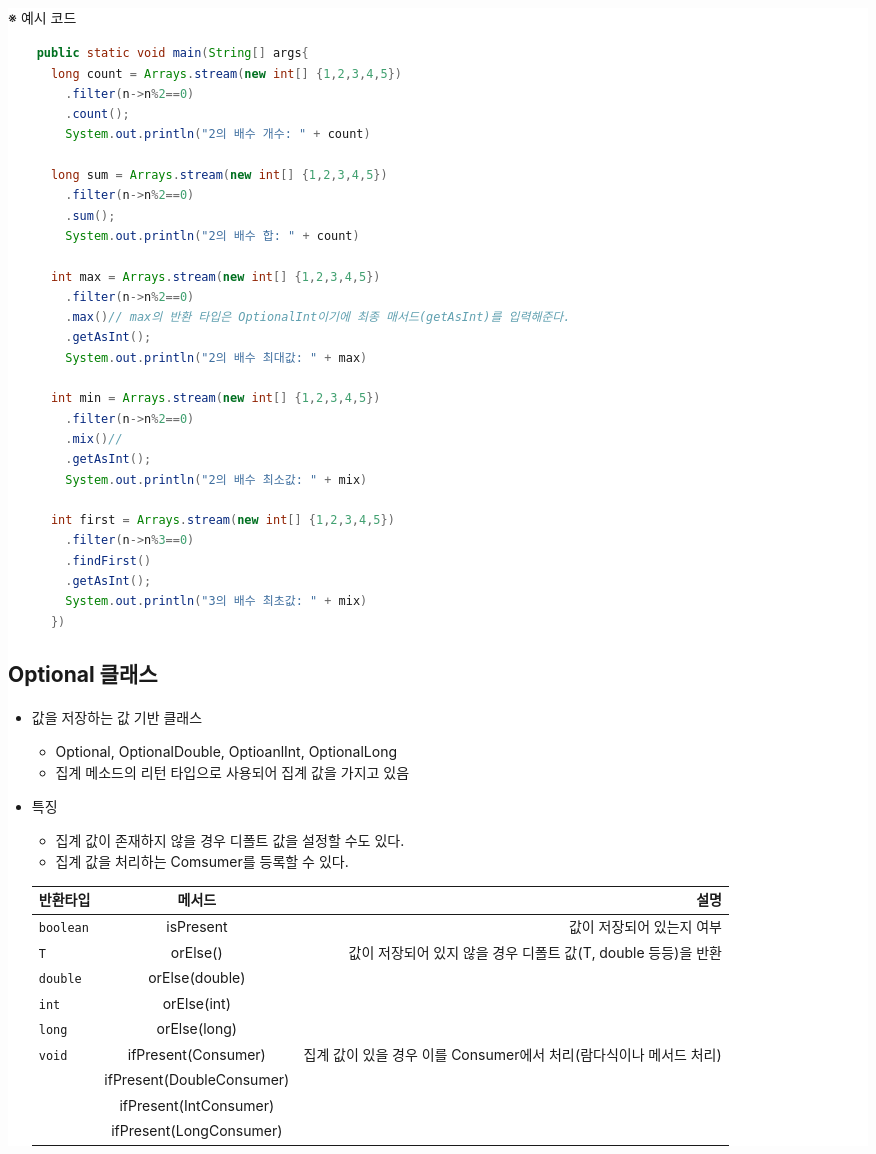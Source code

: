 ※ 예시 코드

```java
    public static void main(String[] args{
      long count = Arrays.stream(new int[] {1,2,3,4,5})
        .filter(n->n%2==0)
        .count();
        System.out.println("2의 배수 개수: " + count)

      long sum = Arrays.stream(new int[] {1,2,3,4,5})
        .filter(n->n%2==0)
        .sum();
        System.out.println("2의 배수 합: " + count)

      int max = Arrays.stream(new int[] {1,2,3,4,5})
        .filter(n->n%2==0)
        .max()// max의 반환 타입은 OptionalInt이기에 최종 매서드(getAsInt)를 입력해준다.
        .getAsInt();
        System.out.println("2의 배수 최대값: " + max)

      int min = Arrays.stream(new int[] {1,2,3,4,5})
        .filter(n->n%2==0)
        .mix()//
        .getAsInt();
        System.out.println("2의 배수 최소값: " + mix)

      int first = Arrays.stream(new int[] {1,2,3,4,5})
        .filter(n->n%3==0)
        .findFirst()
        .getAsInt();
        System.out.println("3의 배수 최초값: " + mix)  
      })
  ```

## Optional 클래스
  - 값을 저장하는 값 기반 클래스
      - Optional, OptionalDouble, OptioanlInt, OptionalLong
      - 집계 메소드의 리턴 타입으로 사용되어 집계 값을 가지고 있음
  - 특징
      - 집계 값이 존재하지 않을 경우 디폴트 값을 설정할 수도 있다.
      - 집계 값을 처리하는 Comsumer를 등록할 수 있다.


      | 반환타입 | 메서드 | 설명 |
      |---|:---:|---:|
      | `boolean` | isPresent | 값이 저장되어 있는지 여부 |
      | `T` | orElse() | 값이 저장되어 있지 않을 경우 디폴트 값(T, double 등등)을 반환 |
      | `double` | orElse(double) |  |
      | `int` | orElse(int) |  |
      | `long` | orElse(long)|  |
      | `void` | ifPresent(Consumer)| 집계 값이 있을 경우 이를 Consumer에서 처리(람다식이나 메서드  처리) |
      |  | ifPresent(DoubleConsumer)|  |
      |  | ifPresent(IntConsumer)|  |
      |  | ifPresent(LongConsumer)|  |
